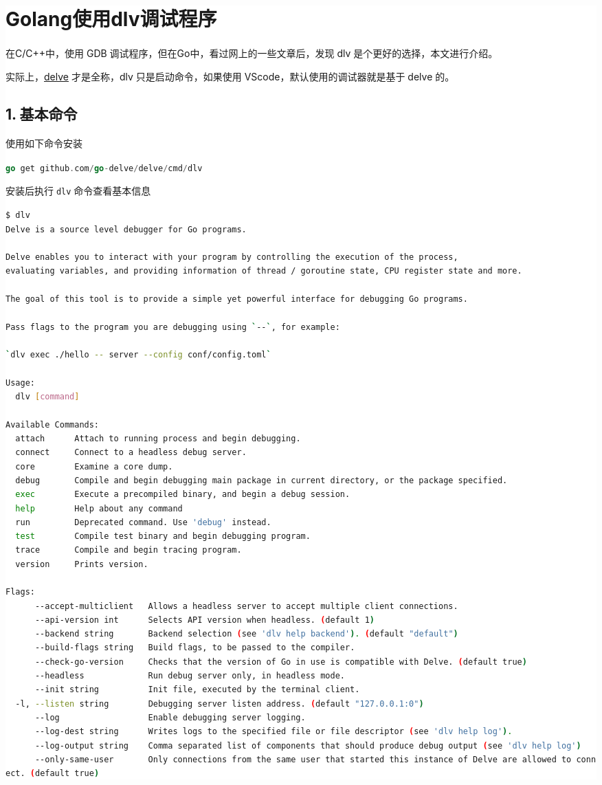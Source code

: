 # Golang使用dlv调试程序


在C/C++中，使用 GDB 调试程序，但在Go中，看过网上的一些文章后，发现 dlv 是个更好的选择，本文进行介绍。



实际上，[delve](https://github.com/go-delve/delve) 才是全称，dlv 只是启动命令，如果使用 VScode，默认使用的调试器就是基于 delve 的。

## 1. 基本命令

使用如下命令安装

```go
go get github.com/go-delve/delve/cmd/dlv
```

安装后执行 `dlv` 命令查看基本信息

```bash
$ dlv
Delve is a source level debugger for Go programs.

Delve enables you to interact with your program by controlling the execution of the process,
evaluating variables, and providing information of thread / goroutine state, CPU register state and more.

The goal of this tool is to provide a simple yet powerful interface for debugging Go programs.

Pass flags to the program you are debugging using `--`, for example:

`dlv exec ./hello -- server --config conf/config.toml`

Usage:
  dlv [command]

Available Commands:
  attach      Attach to running process and begin debugging.
  connect     Connect to a headless debug server.
  core        Examine a core dump.
  debug       Compile and begin debugging main package in current directory, or the package specified.
  exec        Execute a precompiled binary, and begin a debug session.
  help        Help about any command
  run         Deprecated command. Use 'debug' instead.
  test        Compile test binary and begin debugging program.
  trace       Compile and begin tracing program.
  version     Prints version.

Flags:
      --accept-multiclient   Allows a headless server to accept multiple client connections.
      --api-version int      Selects API version when headless. (default 1)
      --backend string       Backend selection (see 'dlv help backend'). (default "default")
      --build-flags string   Build flags, to be passed to the compiler.
      --check-go-version     Checks that the version of Go in use is compatible with Delve. (default true)
      --headless             Run debug server only, in headless mode.
      --init string          Init file, executed by the terminal client.
  -l, --listen string        Debugging server listen address. (default "127.0.0.1:0")
      --log                  Enable debugging server logging.
      --log-dest string      Writes logs to the specified file or file descriptor (see 'dlv help log').
      --log-output string    Comma separated list of components that should produce debug output (see 'dlv help log')
      --only-same-user       Only connections from the same user that started this instance of Delve are allowed to connect. (default true)
```